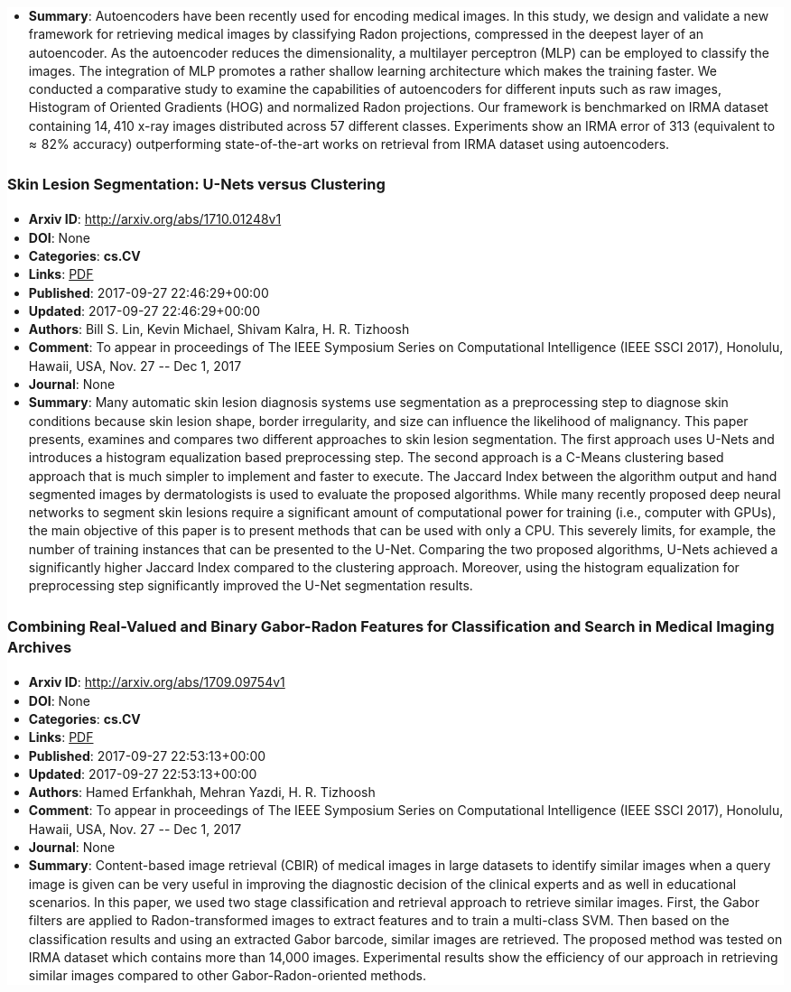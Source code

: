 - **Summary**: Autoencoders have been recently used for encoding medical images. In this study, we design and validate a new framework for retrieving medical images by classifying Radon projections, compressed in the deepest layer of an autoencoder. As the autoencoder reduces the dimensionality, a multilayer perceptron (MLP) can be employed to classify the images. The integration of MLP promotes a rather shallow learning architecture which makes the training faster. We conducted a comparative study to examine the capabilities of autoencoders for different inputs such as raw images, Histogram of Oriented Gradients (HOG) and normalized Radon projections. Our framework is benchmarked on IRMA dataset containing $14,410$ x-ray images distributed across $57$ different classes. Experiments show an IRMA error of $313$ (equivalent to $\approx 82\%$ accuracy) outperforming state-of-the-art works on retrieval from IRMA dataset using autoencoders.



### Skin Lesion Segmentation: U-Nets versus Clustering
- **Arxiv ID**: http://arxiv.org/abs/1710.01248v1
- **DOI**: None
- **Categories**: **cs.CV**
- **Links**: [PDF](http://arxiv.org/pdf/1710.01248v1)
- **Published**: 2017-09-27 22:46:29+00:00
- **Updated**: 2017-09-27 22:46:29+00:00
- **Authors**: Bill S. Lin, Kevin Michael, Shivam Kalra, H. R. Tizhoosh
- **Comment**: To appear in proceedings of The IEEE Symposium Series on
  Computational Intelligence (IEEE SSCI 2017), Honolulu, Hawaii, USA, Nov. 27
  -- Dec 1, 2017
- **Journal**: None
- **Summary**: Many automatic skin lesion diagnosis systems use segmentation as a preprocessing step to diagnose skin conditions because skin lesion shape, border irregularity, and size can influence the likelihood of malignancy. This paper presents, examines and compares two different approaches to skin lesion segmentation. The first approach uses U-Nets and introduces a histogram equalization based preprocessing step. The second approach is a C-Means clustering based approach that is much simpler to implement and faster to execute. The Jaccard Index between the algorithm output and hand segmented images by dermatologists is used to evaluate the proposed algorithms. While many recently proposed deep neural networks to segment skin lesions require a significant amount of computational power for training (i.e., computer with GPUs), the main objective of this paper is to present methods that can be used with only a CPU. This severely limits, for example, the number of training instances that can be presented to the U-Net. Comparing the two proposed algorithms, U-Nets achieved a significantly higher Jaccard Index compared to the clustering approach. Moreover, using the histogram equalization for preprocessing step significantly improved the U-Net segmentation results.



### Combining Real-Valued and Binary Gabor-Radon Features for Classification and Search in Medical Imaging Archives
- **Arxiv ID**: http://arxiv.org/abs/1709.09754v1
- **DOI**: None
- **Categories**: **cs.CV**
- **Links**: [PDF](http://arxiv.org/pdf/1709.09754v1)
- **Published**: 2017-09-27 22:53:13+00:00
- **Updated**: 2017-09-27 22:53:13+00:00
- **Authors**: Hamed Erfankhah, Mehran Yazdi, H. R. Tizhoosh
- **Comment**: To appear in proceedings of The IEEE Symposium Series on
  Computational Intelligence (IEEE SSCI 2017), Honolulu, Hawaii, USA, Nov. 27
  -- Dec 1, 2017
- **Journal**: None
- **Summary**: Content-based image retrieval (CBIR) of medical images in large datasets to identify similar images when a query image is given can be very useful in improving the diagnostic decision of the clinical experts and as well in educational scenarios. In this paper, we used two stage classification and retrieval approach to retrieve similar images. First, the Gabor filters are applied to Radon-transformed images to extract features and to train a multi-class SVM. Then based on the classification results and using an extracted Gabor barcode, similar images are retrieved. The proposed method was tested on IRMA dataset which contains more than 14,000 images. Experimental results show the efficiency of our approach in retrieving similar images compared to other Gabor-Radon-oriented methods.
